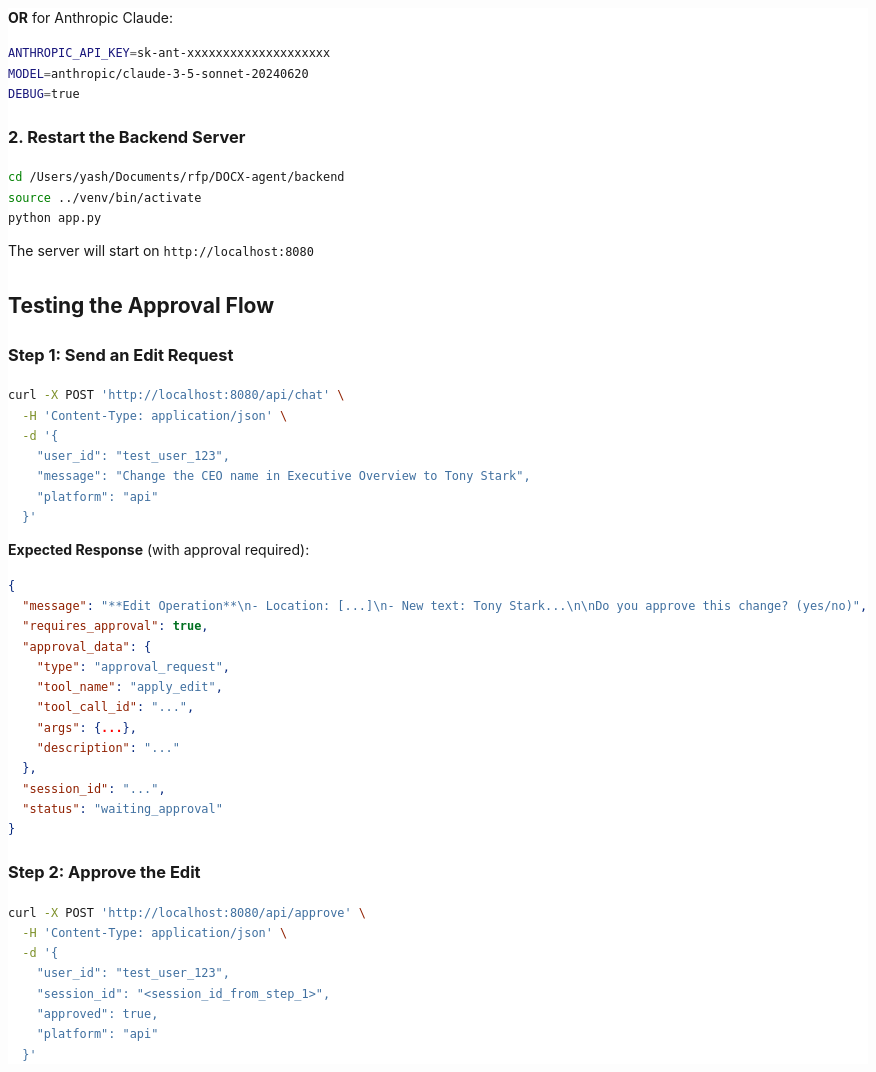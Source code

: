 **OR** for Anthropic Claude:

```bash
ANTHROPIC_API_KEY=sk-ant-xxxxxxxxxxxxxxxxxxxx
MODEL=anthropic/claude-3-5-sonnet-20240620
DEBUG=true
```

### 2. Restart the Backend Server

```bash
cd /Users/yash/Documents/rfp/DOCX-agent/backend
source ../venv/bin/activate
python app.py
```

The server will start on `http://localhost:8080`

## Testing the Approval Flow

### Step 1: Send an Edit Request

```bash
curl -X POST 'http://localhost:8080/api/chat' \
  -H 'Content-Type: application/json' \
  -d '{
    "user_id": "test_user_123",
    "message": "Change the CEO name in Executive Overview to Tony Stark",
    "platform": "api"
  }'
```

**Expected Response** (with approval required):
```json
{
  "message": "**Edit Operation**\n- Location: [...]\n- New text: Tony Stark...\n\nDo you approve this change? (yes/no)",
  "requires_approval": true,
  "approval_data": {
    "type": "approval_request",
    "tool_name": "apply_edit",
    "tool_call_id": "...",
    "args": {...},
    "description": "..."
  },
  "session_id": "...",
  "status": "waiting_approval"
}
```

### Step 2: Approve the Edit

```bash
curl -X POST 'http://localhost:8080/api/approve' \
  -H 'Content-Type: application/json' \
  -d '{
    "user_id": "test_user_123",
    "session_id": "<session_id_from_step_1>",
    "approved": true,
    "platform": "api"
  }'
```
